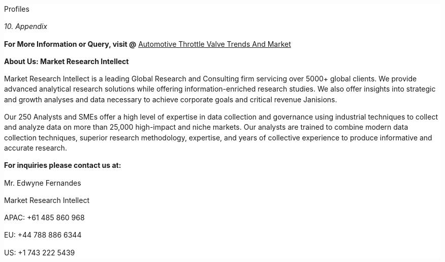 Profiles</span></em></p><p><em><span class="font-[700]">10. Appendix</span></em></p><p><span class="font-[700]"><strong>For More Information or Query, visit&nbsp;@</strong>&nbsp;</span><span class="font-[700]"><a href="https://www.marketresearchintellect.com/product/global-automotive-throttle-valve-trends-and-market/?utm_source=Linkedin&utm_medium=846" target="_blank" data-tracking-control-name="article-ssr-frontend-pulse_little-text-block" data-tracking-will-navigate="" data-test-link="">Automotive Throttle Valve Trends And Market</a></span></p><p><strong><span class="font-[700]">About Us: Market Research Intellect</span></strong></p><p><span class="">Market Research Intellect is a leading Global Research and Consulting firm servicing over 5000+ global clients. We provide advanced analytical research solutions while offering information-enriched research studies.&nbsp;</span>We also offer insights into strategic and growth analyses and data necessary to achieve corporate goals and critical revenue Janisions.</p><p><span class="">Our 250 Analysts and SMEs offer a high level of expertise in data collection and governance using industrial techniques to collect and analyze data on more than 25,000 high-impact and niche markets. Our analysts are trained to combine modern data collection techniques, superior research methodology, expertise, and years of collective experience to produce informative and accurate research.</span></p><p><strong>For inquiries please contact us at:</strong></p><p>Mr. Edwyne Fernandes</p><p>Market Research Intellect</p><p>APAC: +61 485 860 968</p><p>EU: +44 788 886 6344</p><p>US: +1 743 222 5439</p>

